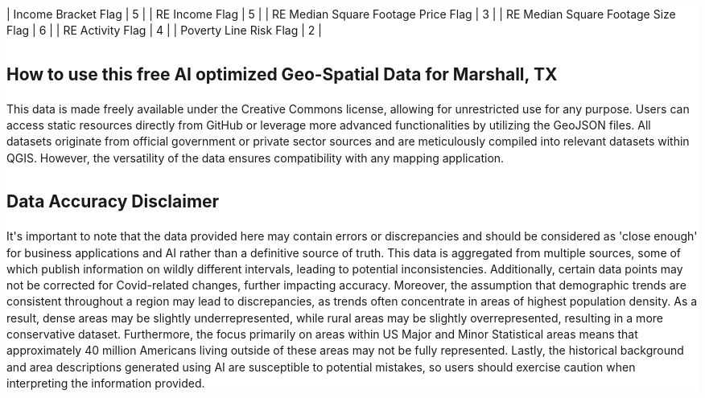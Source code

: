 | Income Bracket Flag | 5 |
| RE Income Flag | 5 |
| RE Median Square Footage Price Flag | 3 |
| RE Median Square Footage Size Flag | 6 |
| RE Activity Flag | 4 |
| Poverty Line Risk Flag | 2 |

## How to use this free AI optimized Geo-Spatial Data for Marshall, TX

This data is made freely available under the Creative Commons license, allowing for unrestricted use for any purpose. Users can access static resources directly from GitHub or leverage more advanced functionalities by utilizing the GeoJSON files. All datasets originate from official government or private sector sources and are meticulously compiled into relevant datasets within QGIS. However, the versatility of the data ensures compatibility with any mapping application.

## Data Accuracy Disclaimer
It's important to note that the data provided here may contain errors or discrepancies and should be considered as 'close enough' for business applications and AI rather than a definitive source of truth. This data is aggregated from multiple sources, some of which publish information on wildly different intervals, leading to potential inconsistencies. Additionally, certain data points may not be corrected for Covid-related changes, further impacting accuracy. Moreover, the assumption that demographic trends are consistent throughout a region may lead to discrepancies, as trends often concentrate in areas of highest population density. As a result, dense areas may be slightly underrepresented, while rural areas may be slightly overrepresented, resulting in a more conservative dataset. Furthermore, the focus primarily on areas within US Major and Minor Statistical areas means that approximately 40 million Americans living outside of these areas may not be fully represented. Lastly, the historical background and area descriptions generated using AI are susceptible to potential mistakes, so users should exercise caution when interpreting the information provided.
